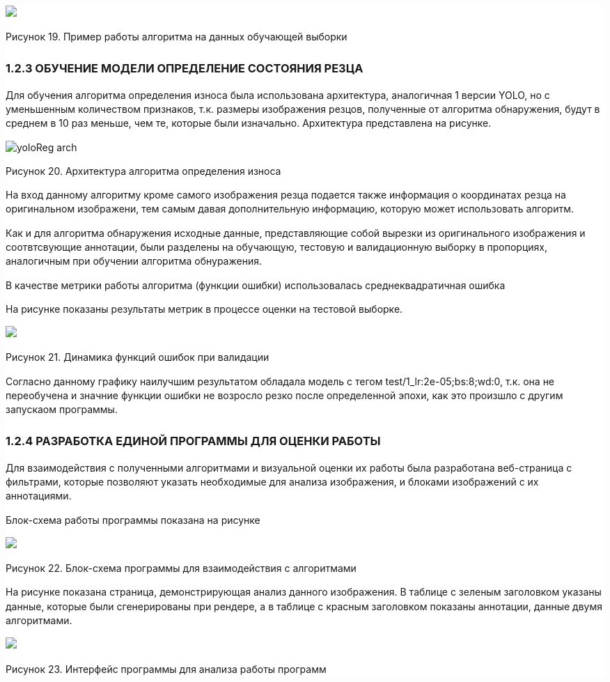    ![](Aspose.Words.b1aeacf7-b317-4b23-8bb1-18089a9f1dd0.021.png)

   Рисунок 19. Пример работы алгоритма на данных обучающей выборки
   ### <a name="_toc137207461"></a>**1.2.3 ОБУЧЕНИЕ МОДЕЛИ ОПРЕДЕЛЕНИЕ СОСТОЯНИЯ РЕЗЦА**
   Для обучения алгоритма определения износа была использована архитектура, аналогичная 1 версии YOLO, но с уменьшенным количеством признаков, т.к. размеры изображения резцов, полученные от алгоритма обнаружения, будут в среднем в 10 раз меньше, чем те, которые были изначально. Архитектура представлена на рисунке.

   ![yoloReg arch](Aspose.Words.b1aeacf7-b317-4b23-8bb1-18089a9f1dd0.022.png)

   Рисунок 20. Архитектура алгоритма определения износа

   На вход данному алгоритму кроме самого изображения резца подается также информация о координатах резца на оригинальном изображени, тем самым давая дополнительную информацию, которую может использовать алгоритм.

   Как и для алгоритма обнаружения исходные данные, представляющие собой вырезки из оригинального изображения и соотвтсвующие аннотации, были разделены на обучающую, тестовую и валидационную выборку в пропорциях, аналогичным при обучении алгоритма обнуражения.

   В качестве метрики работы алгоритма (функции ошибки) использовалась среднеквадратичная ошибка

   На рисунке показаны результаты метрик в процессе оценки на тестовой выборке.

   ![](Aspose.Words.b1aeacf7-b317-4b23-8bb1-18089a9f1dd0.023.png)

   Рисунок 21. Динамика функций ошибок при валидации

   Согласно данному графику наилучшим результатом обладала модель с тегом test/1\_lr:2e-05;bs:8;wd:0, т.к. она не переобучена и значние функции ошибки не возросло резко после определенной эпохи, как это произшло с другим запускаом программы. 
   ### <a name="_toc137207462"></a>**1.2.4 РАЗРАБОТКА ЕДИНОЙ ПРОГРАММЫ ДЛЯ ОЦЕНКИ РАБОТЫ**
   Для взаимодействия с полученными алгоритмами и визуальной оценки их работы была разработана веб-страница с фильтрами, которые позволяют указать необходимые для анализа изображения, и блоками изображений с их аннотациями.

   Блок-схема работы программы показана на рисунке

   ![](Aspose.Words.b1aeacf7-b317-4b23-8bb1-18089a9f1dd0.024.png)

   Рисунок 22. Блок-схема программы для взаимодействия с алгоритмами

   На рисунке показана страница, демонстрирующая анализ данного изображения. В таблице с зеленым заголовком указаны данные, которые были сгенерированы при рендере, а в таблице с красным заголовком показаны аннотации, данные двумя алгоритмами.

   ![](Aspose.Words.b1aeacf7-b317-4b23-8bb1-18089a9f1dd0.025.png)

   Рисунок 23. Интерфейс программы для анализа работы программ

